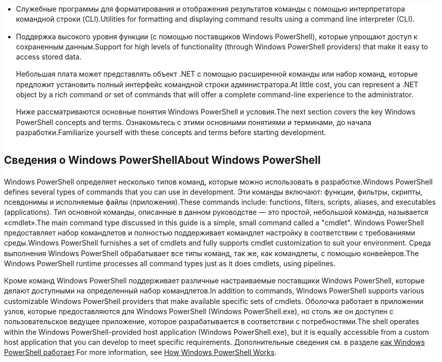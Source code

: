 - <span data-ttu-id="00e3a-108">Служебные программы для форматирования и отображения результатов команды с помощью интерпретатора командной строки (CLI).</span><span class="sxs-lookup"><span data-stu-id="00e3a-108">Utilities for formatting and displaying command results using a command line interpreter (CLI).</span></span>

- <span data-ttu-id="00e3a-109">Поддержка высокого уровня функции (с помощью поставщиков Windows PowerShell), которые упрощают доступ к сохраненным данным.</span><span class="sxs-lookup"><span data-stu-id="00e3a-109">Support for high levels of functionality  (through Windows PowerShell providers) that make it easy to access stored data.</span></span>

  <span data-ttu-id="00e3a-110">Небольшая плата может представлять объект .NET с помощью расширенной команды или набор команд, которые предложит установить полный интерфейс командной строки администратора.</span><span class="sxs-lookup"><span data-stu-id="00e3a-110">At little cost, you can represent a .NET object by a rich command or set of commands that will offer a complete command-line experience to the administrator.</span></span>

  <span data-ttu-id="00e3a-111">Ниже рассматриваются основные понятия Windows PowerShell и условия.</span><span class="sxs-lookup"><span data-stu-id="00e3a-111">The next section covers the key Windows PowerShell concepts and terms.</span></span> <span data-ttu-id="00e3a-112">Ознакомьтесь с этими основными понятиями и терминами, до начала разработки.</span><span class="sxs-lookup"><span data-stu-id="00e3a-112">Familiarize yourself with these concepts and terms before starting development.</span></span>

## <a name="about-windows-powershell"></a><span data-ttu-id="00e3a-113">Сведения о Windows PowerShell</span><span class="sxs-lookup"><span data-stu-id="00e3a-113">About Windows PowerShell</span></span>

<span data-ttu-id="00e3a-114">Windows PowerShell определяет несколько типов команд, которые можно использовать в разработке.</span><span class="sxs-lookup"><span data-stu-id="00e3a-114">Windows PowerShell defines several types of commands that you can use in development.</span></span> <span data-ttu-id="00e3a-115">Эти команды включают: функции, фильтры, скрипты, псевдонимы и исполняемые файлы (приложения).</span><span class="sxs-lookup"><span data-stu-id="00e3a-115">These commands include: functions, filters, scripts, aliases, and executables (applications).</span></span> <span data-ttu-id="00e3a-116">Тип основной команды, описанные в данном руководстве — это простой, небольшой команда, называется «cmdlet».</span><span class="sxs-lookup"><span data-stu-id="00e3a-116">The main command type discussed in this guide is a simple, small command called a "cmdlet".</span></span> <span data-ttu-id="00e3a-117">Windows PowerShell предоставляет набор командлетов и полностью поддерживает командлет настройку в соответствии с требованиями среды.</span><span class="sxs-lookup"><span data-stu-id="00e3a-117">Windows PowerShell furnishes a set of cmdlets and fully supports cmdlet customization to suit your environment.</span></span> <span data-ttu-id="00e3a-118">Среда выполнения Windows PowerShell обрабатывает все типы команд, так же, как командлеты, с помощью конвейеров.</span><span class="sxs-lookup"><span data-stu-id="00e3a-118">The Windows PowerShell runtime processes all command types just as it does cmdlets, using pipelines.</span></span>

<span data-ttu-id="00e3a-119">Кроме команд Windows PowerShell поддерживает различные настраиваемые поставщики Windows PowerShell, которые делают доступными на определенный набор командлетов.</span><span class="sxs-lookup"><span data-stu-id="00e3a-119">In addition to commands, Windows PowerShell supports various customizable Windows PowerShell providers that make available specific sets of cmdlets.</span></span> <span data-ttu-id="00e3a-120">Оболочка работает в приложении узлов, которые предоставляются для Windows PowerShell (Windows PowerShell.exe), но столь же он доступен с пользовательское ведущее приложение, которое разрабатывается в соответствии с потребностями.</span><span class="sxs-lookup"><span data-stu-id="00e3a-120">The shell operates within the Windows PowerShell-provided host application (Windows PowerShell.exe), but it is equally accessible from a custom host application that you can develop to meet specific requirements.</span></span> <span data-ttu-id="00e3a-121">Дополнительные сведения см. в разделе [как Windows PowerShell работает](http://msdn.microsoft.com/en-us/ced30e23-10af-4700-8933-49873bd84d58).</span><span class="sxs-lookup"><span data-stu-id="00e3a-121">For more information, see [How Windows PowerShell Works](http://msdn.microsoft.com/en-us/ced30e23-10af-4700-8933-49873bd84d58).</span></span>
